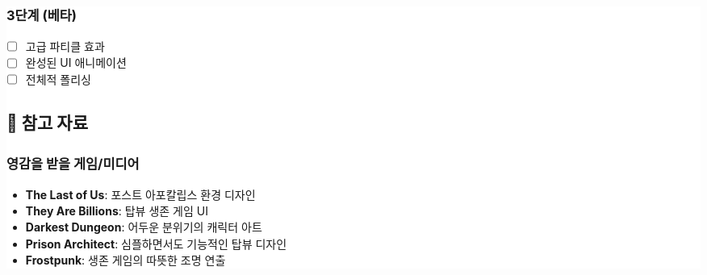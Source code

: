 ### 3단계 (베타)
- [ ] 고급 파티클 효과
- [ ] 완성된 UI 애니메이션
- [ ] 전체적 폴리싱

## 🎨 참고 자료

### 영감을 받을 게임/미디어
- **The Last of Us**: 포스트 아포칼립스 환경 디자인
- **They Are Billions**: 탑뷰 생존 게임 UI
- **Darkest Dungeon**: 어두운 분위기의 캐릭터 아트
- **Prison Architect**: 심플하면서도 기능적인 탑뷰 디자인
- **Frostpunk**: 생존 게임의 따뜻한 조명 연출